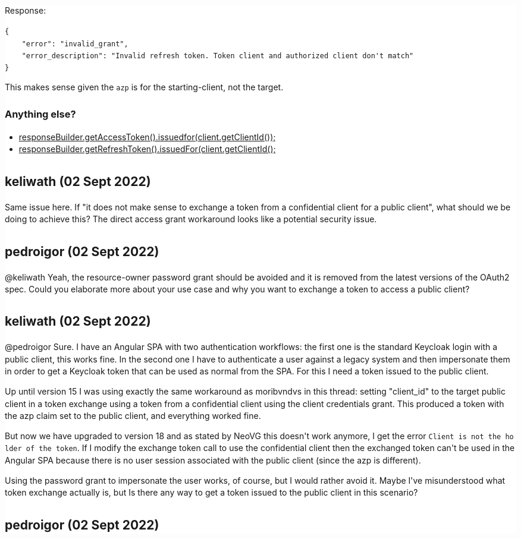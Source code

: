 Response:
```
{
    "error": "invalid_grant",
    "error_description": "Invalid refresh token. Token client and authorized client don't match"
}
```

This makes sense given the `azp` is for the starting-client, not the target.

### Anything else?

* [responseBuilder.getAccessToken().issuedfor(client.getClientId());](https://github.com/keycloak/keycloak/blob/main/services/src/main/java/org/keycloak/protocol/oidc/DefaultTokenExchangeProvider.java#L342)
* [responseBuilder.getRefreshToken().issuedFor(client.getClientId();](https://github.com/keycloak/keycloak/blob/main/services/src/main/java/org/keycloak/protocol/oidc/DefaultTokenExchangeProvider.java#L342)

## keliwath (02 Sept 2022)

Same issue here. If "it does not make sense to exchange a token from a confidential client for a public client", what should we be doing to achieve this? The direct access grant workaround looks like a potential security issue.

## pedroigor (02 Sept 2022)

@keliwath Yeah, the resource-owner password grant should be avoided and it is removed from the latest versions of the OAuth2 spec. Could you elaborate more about your use case and why you want to exchange a token to access a public client?

## keliwath (02 Sept 2022)

@pedroigor Sure. I have an Angular SPA with two authentication workflows: the first one is the standard Keycloak login with a public client, this works fine. In the second one I have to authenticate a user against a legacy system and then impersonate them in order to get a Keycloak token that can be used as normal from the SPA. For this I need a token issued to the public client. 

Up until version 15 I was using exactly the same workaround as moribvndvs in this thread: setting "client_id" to the target public client in a token exchange using a token from a confidential client using the client credentials grant. This produced a token with the azp claim set to the public client, and everything worked fine.  

But now we have upgraded to version 18 and as stated by NeoVG this doesn't work anymore, I get the error `Client is not the holder of the token`. If I modify the exchange token call to use the confidential client then the exchanged token can't be used in the Angular SPA because there is no user session associated with the public client (since the azp is different). 

Using the password grant to impersonate the user works, of course, but I would rather avoid it. Maybe I've misunderstood what token exchange actually is, but Is there any way to get a token issued to the public client in this scenario? 


## pedroigor (02 Sept 2022)
